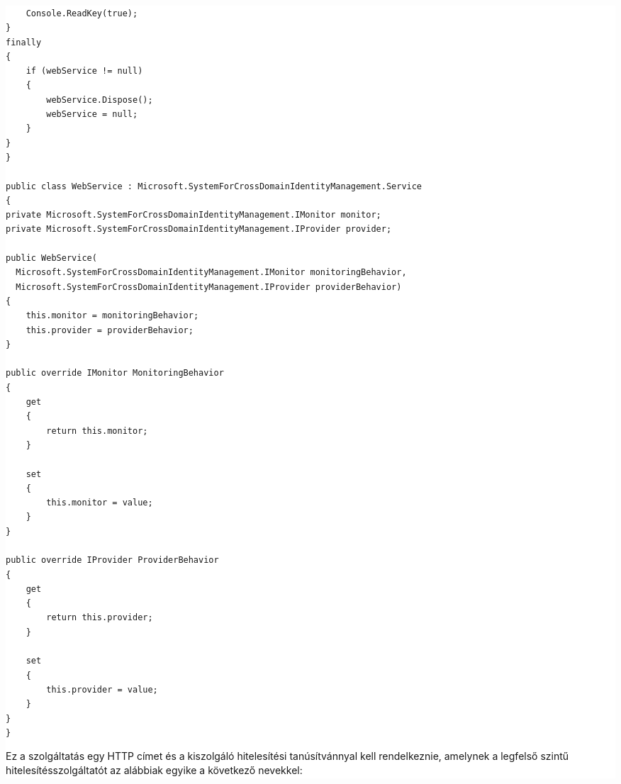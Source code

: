         Console.ReadKey(true);
    }
    finally
    {
        if (webService != null)
        {
            webService.Dispose();
            webService = null;
        }
    }
    }

    public class WebService : Microsoft.SystemForCrossDomainIdentityManagement.Service
    {
    private Microsoft.SystemForCrossDomainIdentityManagement.IMonitor monitor;
    private Microsoft.SystemForCrossDomainIdentityManagement.IProvider provider;

    public WebService(
      Microsoft.SystemForCrossDomainIdentityManagement.IMonitor monitoringBehavior, 
      Microsoft.SystemForCrossDomainIdentityManagement.IProvider providerBehavior)
    {
        this.monitor = monitoringBehavior;
        this.provider = providerBehavior;
    }

    public override IMonitor MonitoringBehavior
    {
        get
        {
            return this.monitor;
        }

        set
        {
            this.monitor = value;
        }
    }

    public override IProvider ProviderBehavior
    {
        get
        {
            return this.provider;
        }

        set
        {
            this.provider = value;
        }
    }
    }

Ez a szolgáltatás egy HTTP címet és a kiszolgáló hitelesítési tanúsítvánnyal kell rendelkeznie, amelynek a legfelső szintű hitelesítésszolgáltatót az alábbiak egyike a következő nevekkel: 
